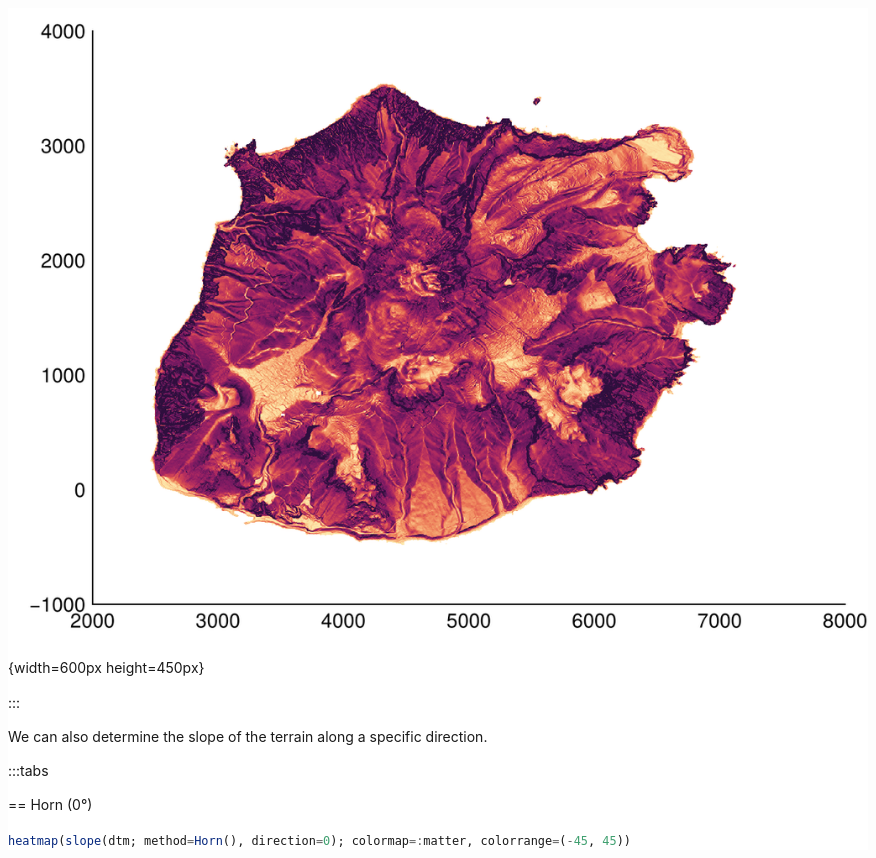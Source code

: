 ![](pfrldcd.png){width=600px height=450px}

:::

We can also determine the slope of the terrain along a specific direction.

:::tabs

== Horn (0°)

```julia
heatmap(slope(dtm; method=Horn(), direction=0); colormap=:matter, colorrange=(-45, 45))
```
